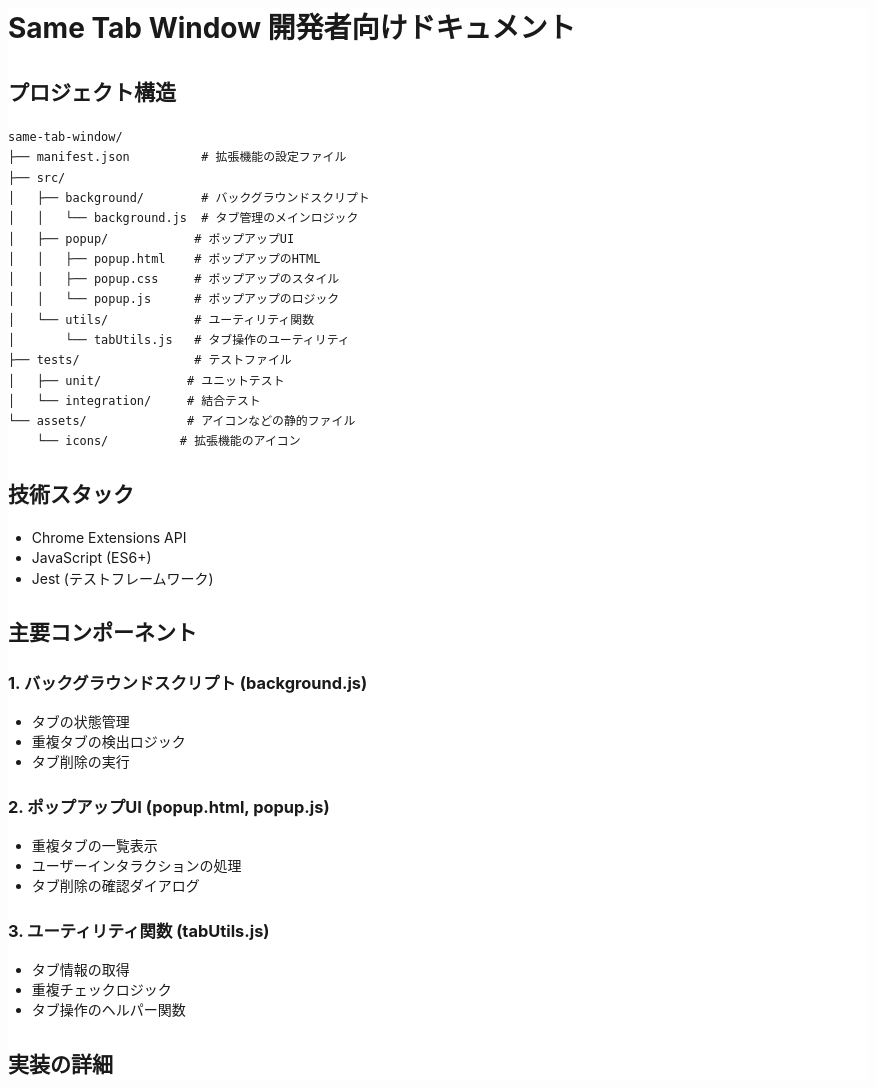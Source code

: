 # Same Tab Window 開発者向けドキュメント

## プロジェクト構造

```
same-tab-window/
├── manifest.json          # 拡張機能の設定ファイル
├── src/
│   ├── background/        # バックグラウンドスクリプト
│   │   └── background.js  # タブ管理のメインロジック
│   ├── popup/            # ポップアップUI
│   │   ├── popup.html    # ポップアップのHTML
│   │   ├── popup.css     # ポップアップのスタイル
│   │   └── popup.js      # ポップアップのロジック
│   └── utils/            # ユーティリティ関数
│       └── tabUtils.js   # タブ操作のユーティリティ
├── tests/                # テストファイル
│   ├── unit/            # ユニットテスト
│   └── integration/     # 結合テスト
└── assets/              # アイコンなどの静的ファイル
    └── icons/          # 拡張機能のアイコン
```

## 技術スタック

- Chrome Extensions API
- JavaScript (ES6+)
- Jest (テストフレームワーク)

## 主要コンポーネント

### 1. バックグラウンドスクリプト (background.js)
- タブの状態管理
- 重複タブの検出ロジック
- タブ削除の実行

### 2. ポップアップUI (popup.html, popup.js)
- 重複タブの一覧表示
- ユーザーインタラクションの処理
- タブ削除の確認ダイアログ

### 3. ユーティリティ関数 (tabUtils.js)
- タブ情報の取得
- 重複チェックロジック
- タブ操作のヘルパー関数

## 実装の詳細

